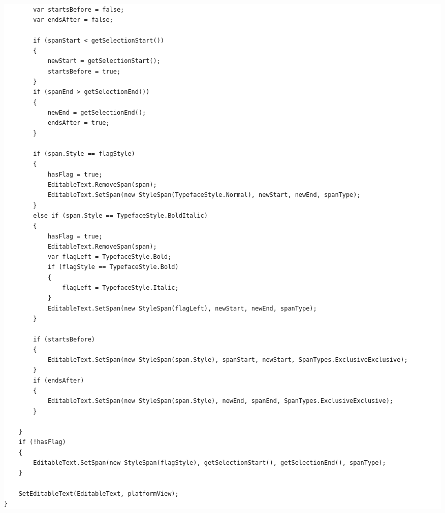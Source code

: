 ```
        var startsBefore = false;
        var endsAfter = false;

        if (spanStart < getSelectionStart())
        {
            newStart = getSelectionStart();
            startsBefore = true;
        }
        if (spanEnd > getSelectionEnd())
        {
            newEnd = getSelectionEnd();
            endsAfter = true;
        }

        if (span.Style == flagStyle)
        {
            hasFlag = true;
            EditableText.RemoveSpan(span);
            EditableText.SetSpan(new StyleSpan(TypefaceStyle.Normal), newStart, newEnd, spanType);
        }
        else if (span.Style == TypefaceStyle.BoldItalic)
        {
            hasFlag = true;
            EditableText.RemoveSpan(span);
            var flagLeft = TypefaceStyle.Bold;
            if (flagStyle == TypefaceStyle.Bold)
            {
                flagLeft = TypefaceStyle.Italic;
            }
            EditableText.SetSpan(new StyleSpan(flagLeft), newStart, newEnd, spanType);
        }

        if (startsBefore)
        {
            EditableText.SetSpan(new StyleSpan(span.Style), spanStart, newStart, SpanTypes.ExclusiveExclusive);
        }
        if (endsAfter)
        {
            EditableText.SetSpan(new StyleSpan(span.Style), newEnd, spanEnd, SpanTypes.ExclusiveExclusive);
        }

    }
    if (!hasFlag)
    {
        EditableText.SetSpan(new StyleSpan(flagStyle), getSelectionStart(), getSelectionEnd(), spanType);
    }

    SetEditableText(EditableText, platformView);
}
```
